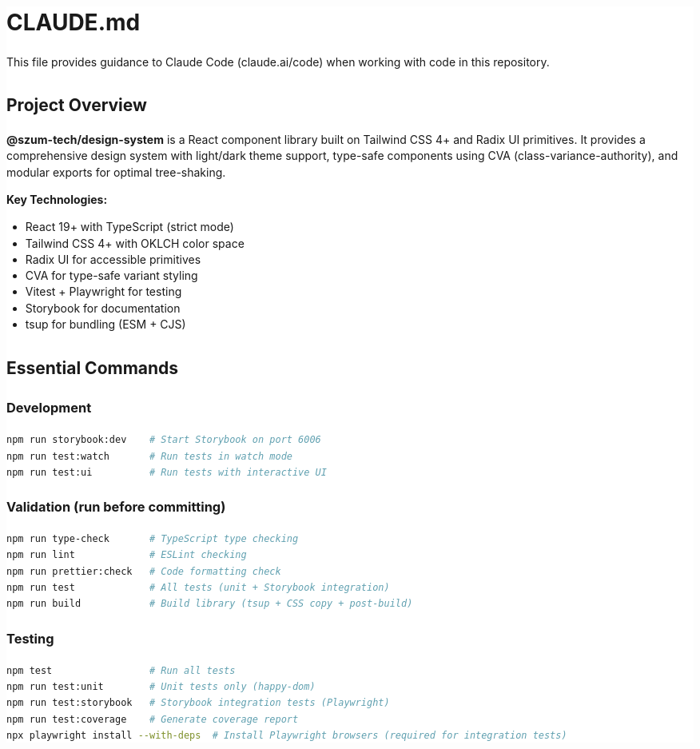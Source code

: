 # CLAUDE.md

This file provides guidance to Claude Code (claude.ai/code) when working with code in this repository.

## Project Overview

**@szum-tech/design-system** is a React component library built on Tailwind CSS 4+ and Radix UI primitives. It provides
a comprehensive design system with light/dark theme support, type-safe components using CVA (class-variance-authority),
and modular exports for optimal tree-shaking.

**Key Technologies:**

- React 19+ with TypeScript (strict mode)
- Tailwind CSS 4+ with OKLCH color space
- Radix UI for accessible primitives
- CVA for type-safe variant styling
- Vitest + Playwright for testing
- Storybook for documentation
- tsup for bundling (ESM + CJS)

## Essential Commands

### Development

```bash
npm run storybook:dev    # Start Storybook on port 6006
npm run test:watch       # Run tests in watch mode
npm run test:ui          # Run tests with interactive UI
```

### Validation (run before committing)

```bash
npm run type-check       # TypeScript type checking
npm run lint             # ESLint checking
npm run prettier:check   # Code formatting check
npm run test             # All tests (unit + Storybook integration)
npm run build            # Build library (tsup + CSS copy + post-build)
```

### Testing

```bash
npm test                 # Run all tests
npm run test:unit        # Unit tests only (happy-dom)
npm run test:storybook   # Storybook integration tests (Playwright)
npm run test:coverage    # Generate coverage report
npx playwright install --with-deps  # Install Playwright browsers (required for integration tests)
```
